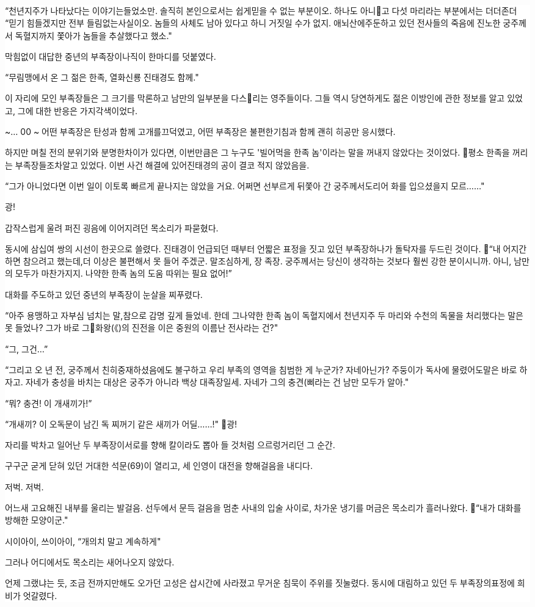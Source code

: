 “천년지주가 나타났다는 이야기는들었소만. 솔직히 본인으로서는 쉽게믿을 수 없는 부분이오. 하나도 아니고 다섯 마리라는 부분에서는 더더존더
“믿기 힘들겠지만 전부 들림없는사실이오. 놈들의 사체도 남아 있다고 하니 거짓일 수가 없지. 애뇌산에주둔하고 있던 전사들의 죽음에 진노한 궁주께서 독혈지까지 쫓아가 놈들을 추살했다고 했소."

막힘없이 대답한 중년의 부족장이나직이 한마디를 덧붙였다.

“무림맹에서 온 그 젊은 한족, 열화신룡 진태경도 함께."

이 자리에 모인 부족장들은 그 크기를 막론하고 남만의 일부분을 다스리는 영주들이다. 그들 역시 당연하게도 젊은 이방인에 관한 정보를 알고 있었고, 그에 대한 반응은 가지각색이었다.

~…
00
~
어떤 부족장은 탄성과 함께 고개를끄덕였고, 어떤 부족장은 불편한기침과 함께 괜히 히공만 응시했다.

하지만 며칠 전의 분위기와 분명한차이가 있다면, 이번만큼은 그 누구도 '빌어먹을 한족 놈'이라는 말을 꺼내지 않았다는 것이었다.
평소 한족을 꺼리는 부족장들조차알고 있었다. 이번 사건 해결에 있어진태경의 공이 결코 적지 않았음을.

“그가 아니었다면 이번 일이 이토록 빠르게 끝나지는 않았을 거요. 어쩌면 선부르게 뒤쫓아 간 궁주께서도리어 화를 입으셨을지 모르……"

광!

갑작스럽게 울려 퍼진 굉음에 이어지려던 목소리가 파묻혔다.

동시에 삼십여 쌍의 시선이 한곳으로 쓸렸다. 진태경이 언급되던 때부터 언짧은 표정을 짓고 있던 부족장하나가 돌탁자를 두드린 것이다.
“내 어지간하면 참으려고 했는데,더 이상은 불편해서 못 들어 주겠군.
말조심하게, 장 족장. 궁주께서는 당신이 생각하는 것보다 훨씬 강한 분이시니까. 아니, 남만의 모두가 마찬가지지. 나약한 한족 놈의 도움 따위는 필요 없어!”

대화를 주도하고 있던 중년의 부족장이 눈살을 찌푸렸다.

“아주 용맹하고 자부심 넘치는 말,참으로 감명 깊게 들었네. 한데 그나약한 한족 놈이 독혈지에서 천년지주 두 마리와 수천의 독물을 처리했다는 말은 못 들었나? 그가 바로 그화왕(《)의 진전을 이은 중원의 이름난 전사라는 건?"

“그, 그건…”

“그리고 오 년 전, 궁주께서 친히중재하셨음에도 불구하고 우리 부족의 영역을 침범한 게 누군가? 자네아닌가? 주둥이가 독사에 물렸어도말은 바로 하자고. 자네가 충성을 바치는 대상은 궁주가 아니라 백상 대족장일세. 자네가 그의 충견(삐라는 건 남만 모두가 알아."

“뭐? 충견! 이 개새끼가!”

“개새끼? 이 오독문이 남긴 독 찌꺼기 같은 새끼가 어딜……!"
광!

자리를 박차고 일어난 두 부족장이서로를 향해 칼이라도 뽑아 들 것처럼 으르렁거리던 그 순간.

구구군
굳게 닫혀 있던 거대한 석문(69)이 열리고, 세 인영이 대전을 향해걸음을 내디다.

저벅. 저벅.

어느새 고요해진 내부를 울리는 발걸음. 선두에서 문득 걸음을 멈춘 사내의 입술 사이로, 차가운 냉기를 머금은 목소리가 흘러나왔다.
“내가 대화를 방해한 모양이군."

시이아이,
쓰이아이,
“개의치 말고 계속하게"

그러나 어디에서도 목소리는 새어나오지 않았다.

언제 그랬냐는 듯, 조금 전까지만해도 오가던 고성은 삽시간에 사라졌고 무거운 침묵이 주위를 짓눌렸다.
동시에 대림하고 있던 두 부족장의표정에 희비가 엇갈렸다.
